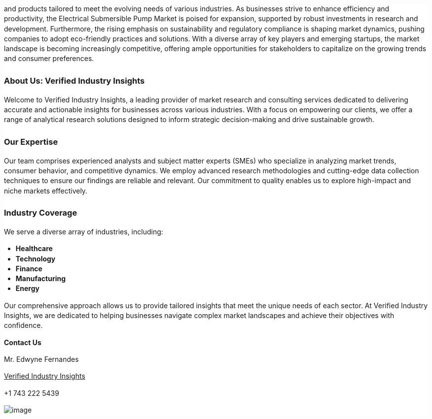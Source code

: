 and products tailored to meet the evolving needs of various industries. As businesses strive to enhance efficiency and productivity, the Electrical Submersible Pump Market is poised for expansion, supported by robust investments in research and development. Furthermore, the rising emphasis on sustainability and regulatory compliance is shaping market dynamics, pushing companies to adopt eco-friendly practices and solutions. With a diverse array of key players and emerging startups, the market landscape is becoming increasingly competitive, offering ample opportunities for stakeholders to capitalize on the growing trends and consumer preferences.</p><h3>About Us: Verified Industry Insights</h3><p>Welcome to Verified Industry Insights, a leading provider of market research and consulting services dedicated to delivering accurate and actionable insights for businesses across various industries. With a focus on empowering our clients, we offer a range of analytical research solutions designed to inform strategic decision-making and drive sustainable growth.</p><h3>Our Expertise</h3><p>Our team comprises experienced analysts and subject matter experts (SMEs) who specialize in analyzing market trends, consumer behavior, and competitive dynamics. We employ advanced research methodologies and cutting-edge data collection techniques to ensure our findings are reliable and relevant. Our commitment to quality enables us to explore high-impact and niche markets effectively.</p><h3>Industry Coverage</h3><p>We serve a diverse array of industries, including:</p><ul><li><strong>Healthcare</strong></li><li><strong>Technology</strong></li><li><strong>Finance</strong></li><li><strong>Manufacturing</strong></li><li><strong>Energy</strong></li></ul><p>Our comprehensive approach allows us to provide tailored insights that meet the unique needs of each sector. At Verified Industry Insights, we are dedicated to helping businesses navigate complex market landscapes and achieve their objectives with confidence.</p><p><strong>Contact Us</strong></p><p>Mr. Edwyne Fernandes</p><p><a href="https://www.verifiedindustryinsights.com/">Verified Industry Insights</a></p><p>+1 743 222 5439</p>
![image](https://github.com/user-attachments/assets/686927e3-5e7f-4e53-a363-eebee0c11645)
